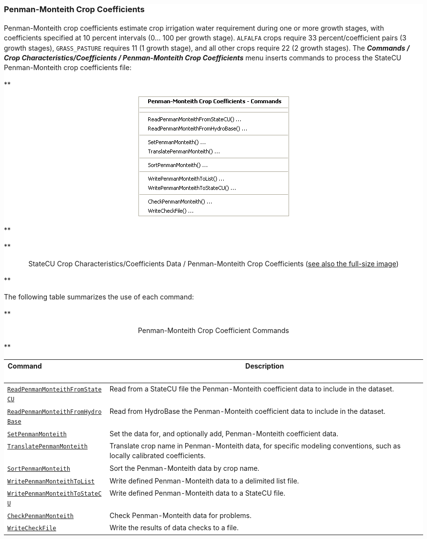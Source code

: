### Penman-Monteith Crop Coefficients ###

Penman-Monteith crop coefficients estimate crop irrigation water requirement during one or more growth stages,
with coefficients specified at 10 percent intervals (0... 100 per growth stage).
`ALFALFA` crops require 33 percent/coefficient pairs (3 growth stages),
`GRASS_PASTURE` requires 11 (1 growth stage), and all other crops require 22 (2 growth stages).
The ***Commands / Crop Characteristics/Coefficients / Penman-Monteith Crop Coefficients***
menu inserts commands to process the StateCU Penman-Monteith crop coefficients file:

**<p style="text-align: center;">
![Menu_Commands_StateCU_PenmanMonteith](Menu_Commands_StateCU_PenmanMonteith.png)
</p>**

**<p style="text-align: center;">
StateCU Crop Characteristics/Coefficients Data / Penman-Monteith Crop Coefficients (<a href="../Menu_Commands_StateCU_PenmanMonteith.png">see also the full-size image</a>)
</p>**

The following table summarizes the use of each command:

**<p style="text-align: center;">
Penman-Monteith Crop Coefficient Commands
</p>**

| **Command**&nbsp;&nbsp;&nbsp;&nbsp;&nbsp;&nbsp;&nbsp;&nbsp;&nbsp;&nbsp;&nbsp;&nbsp;&nbsp;&nbsp;&nbsp;&nbsp;&nbsp;&nbsp;&nbsp;&nbsp;&nbsp;&nbsp;&nbsp;&nbsp;&nbsp;&nbsp;&nbsp;&nbsp;&nbsp;&nbsp;&nbsp;&nbsp;&nbsp;&nbsp;&nbsp;&nbsp;&nbsp;&nbsp;&nbsp;&nbsp;&nbsp;&nbsp;&nbsp;&nbsp;&nbsp;&nbsp; | **Description** |
| -- | -- |
| [`ReadPenmanMonteithFromStateCU`](../command-ref/ReadPenmanMonteithFromStateCU/ReadPenmanMonteithFromStateCU.md) | Read from a StateCU file the Penman-Monteith coefficient data to include in the dataset. |
| [`ReadPenmanMonteithFromHydroBase`](../command-ref/ReadPenmanMonteithFromHydroBase/ReadPenmanMonteithFromHydroBase.md) | Read from HydroBase the Penman-Monteith coefficient data to include in the dataset. |
| [`SetPenmanMonteith`](../command-ref/SetPenmanMonteith/SetPenmanMonteith.md) | Set the data for, and optionally add, Penman-Monteith coefficient data. |
| [`TranslatePenmanMonteith`](../command-ref/TranslatePenmanMonteith/SetPenmanMonteith.md) | Translate crop name in Penman-Monteith data, for specific modeling conventions, such as locally calibrated coefficients. |
| [`SortPenmanMonteith`](../command-ref/SortPenmanMonteith/SortPenmanMonteith.md) | Sort the Penman-Monteith data by crop name. |
| [`WritePenmanMonteithToList`](../command-ref/WritePenmanMonteithToList/WritePenmanMonteithToList.md) | Write defined Penman-Monteith data to a delimited list file. |
| [`WritePenmanMonteithToStateCU`](../command-ref/WritePenMainMonteithToStateCU/WritePenmanMonteithToStateCU.md) | Write defined Penman-Monteith data to a StateCU file. |
| [`CheckPenmanMonteith`](../command-ref/CheckPenmanMonteith/CheckPenmanMonteith.md) | Check Penman-Monteith data for problems. |
| [`WriteCheckFile`](../command-ref/WriteCheckFile/WriteCheckFile.md) | Write the results of data checks to a file. |
